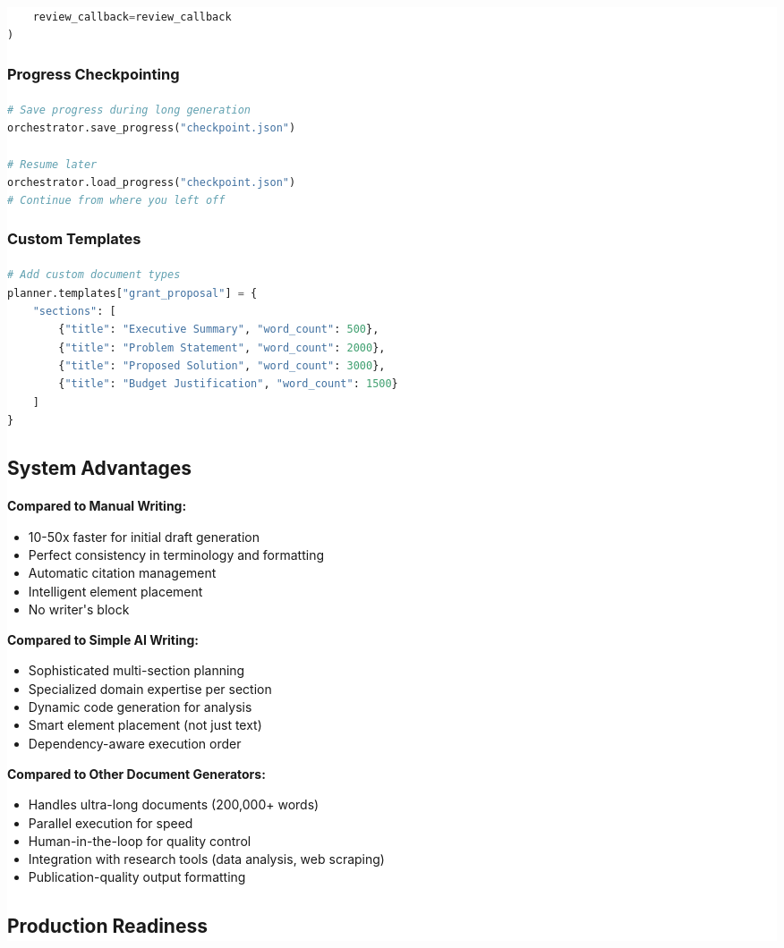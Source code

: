 ```python
    review_callback=review_callback
)
```

### Progress Checkpointing

```python
# Save progress during long generation
orchestrator.save_progress("checkpoint.json")

# Resume later
orchestrator.load_progress("checkpoint.json")
# Continue from where you left off
```

### Custom Templates

```python
# Add custom document types
planner.templates["grant_proposal"] = {
    "sections": [
        {"title": "Executive Summary", "word_count": 500},
        {"title": "Problem Statement", "word_count": 2000},
        {"title": "Proposed Solution", "word_count": 3000},
        {"title": "Budget Justification", "word_count": 1500}
    ]
}
```

## System Advantages

**Compared to Manual Writing:**
- 10-50x faster for initial draft generation
- Perfect consistency in terminology and formatting
- Automatic citation management
- Intelligent element placement
- No writer's block

**Compared to Simple AI Writing:**
- Sophisticated multi-section planning
- Specialized domain expertise per section
- Dynamic code generation for analysis
- Smart element placement (not just text)
- Dependency-aware execution order

**Compared to Other Document Generators:**
- Handles ultra-long documents (200,000+ words)
- Parallel execution for speed
- Human-in-the-loop for quality control
- Integration with research tools (data analysis, web scraping)
- Publication-quality output formatting

## Production Readiness
